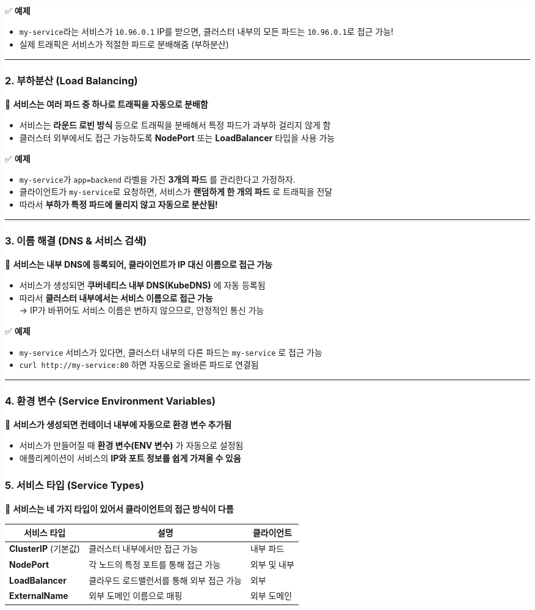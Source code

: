 ✅ **예제**
- `my-service`라는 서비스가 `10.96.0.1` IP를 받으면, 클러스터 내부의 모든 파드는 `10.96.0.1`로 접근 가능!
- 실제 트래픽은 서비스가 적절한 파드로 분배해줌 (부하분산)

---

### 2. 부하분산 (Load Balancing)

📌 **서비스는 여러 파드 중 하나로 트래픽을 자동으로 분배함**

- 서비스는 **라운드 로빈 방식** 등으로 트래픽을 분배해서 특정 파드가 과부하 걸리지 않게 함
- 클러스터 외부에서도 접근 가능하도록 **NodePort** 또는 **LoadBalancer** 타입을 사용 가능

✅ **예제**
- `my-service`가 `app=backend` 라벨을 가진 **3개의 파드** 를 관리한다고 가정하자.
- 클라이언트가 `my-service`로 요청하면, 서비스가 **랜덤하게 한 개의 파드** 로 트래픽을 전달
- 따라서 **부하가 특정 파드에 몰리지 않고 자동으로 분산됨!**

---

### 3. 이름 해결 (DNS & 서비스 검색)

📌 **서비스는 내부 DNS에 등록되어, 클라이언트가 IP 대신 이름으로 접근 가능**

- 서비스가 생성되면 **쿠버네티스 내부 DNS(KubeDNS)** 에 자동 등록됨
- 따라서 **클러스터 내부에서는 서비스 이름으로 접근 가능**  
  → IP가 바뀌어도 서비스 이름은 변하지 않으므로, 안정적인 통신 가능

✅ **예제**
- `my-service` 서비스가 있다면, 클러스터 내부의 다른 파드는 `my-service` 로 접근 가능
- `curl http://my-service:80` 하면 자동으로 올바른 파드로 연결됨

---

### 4. 환경 변수 (Service Environment Variables)

📌 **서비스가 생성되면 컨테이너 내부에 자동으로 환경 변수 추가됨**

- 서비스가 만들어질 때 **환경 변수(ENV 변수)** 가 자동으로 설정됨
- 애플리케이션이 서비스의 **IP와 포트 정보를 쉽게 가져올 수 있음**



### 5. 서비스 타입 (Service Types)

📌 **서비스는 네 가지 타입이 있어서 클라이언트의 접근 방식이 다름**

| 서비스 타입 | 설명 | 클라이언트 |
|------------|------------------------------------|--------------|
| **ClusterIP** (기본값) | 클러스터 내부에서만 접근 가능 | 내부 파드 |
| **NodePort** | 각 노드의 특정 포트를 통해 접근 가능 | 외부 및 내부 |
| **LoadBalancer** | 클라우드 로드밸런서를 통해 외부 접근 가능 | 외부 |
| **ExternalName** | 외부 도메인 이름으로 매핑 | 외부 도메인 |
